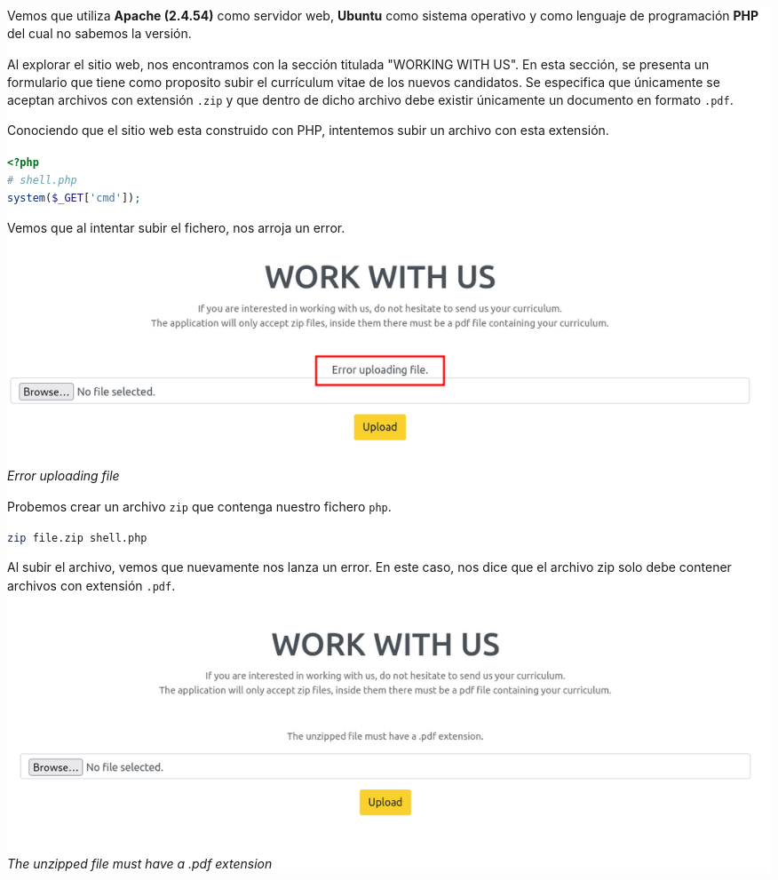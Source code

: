 Vemos que utiliza **Apache (2.4.54)** como servidor web, **Ubuntu** como sistema operativo y como lenguaje de programación **PHP** del cual no sabemos la versión.

Al explorar el sitio web, nos encontramos con la sección titulada "WORKING WITH US". En esta sección, se presenta un formulario que tiene como proposito subir el currículum vitae de los nuevos candidatos. Se especifica que únicamente se aceptan archivos con extensión `.zip` y que dentro de dicho archivo debe existir únicamente un documento en formato `.pdf`.

Conociendo que el sitio web esta construido con PHP, intentemos subir un archivo con esta extensión.

```php
<?php
# shell.php
system($_GET['cmd']);
```

Vemos que al intentar subir el fichero, nos arroja un error.

![Zipping](/assets/img/htb/zipping/zipping-8.png)
_Error uploading file_

Probemos crear un archivo `zip` que contenga nuestro fichero `php`.

```bash
zip file.zip shell.php
```

Al subir el archivo, vemos que nuevamente nos lanza un error. En este caso, nos dice que el archivo zip solo debe contener archivos con extensión `.pdf`.

![Zipping](/assets/img/htb/zipping/zipping-9.png)
_The unzipped file must have a .pdf extension_

